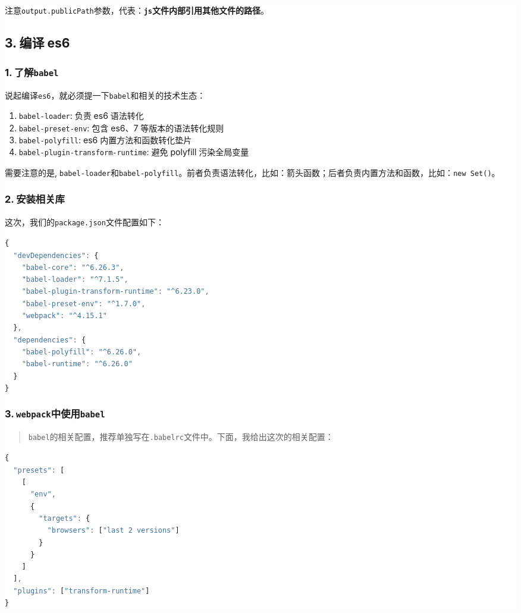 注意`output.publicPath`参数，代表：**`js`文件内部引用其他文件的路径**。

## 3. 编译 es6

### 1. 了解`babel`

说起编译`es6`，就必须提一下`babel`和相关的技术生态：

1. `babel-loader`: 负责 es6 语法转化
2. `babel-preset-env`: 包含 es6、7 等版本的语法转化规则
3. `babel-polyfill`: es6 内置方法和函数转化垫片
4. `babel-plugin-transform-runtime`: 避免 polyfill 污染全局变量

需要注意的是, `babel-loader`和`babel-polyfill`。前者负责语法转化，比如：箭头函数；后者负责内置方法和函数，比如：`new Set()`。

### 2. 安装相关库

这次，我们的`package.json`文件配置如下：

```js
{
  "devDependencies": {
    "babel-core": "^6.26.3",
    "babel-loader": "^7.1.5",
    "babel-plugin-transform-runtime": "^6.23.0",
    "babel-preset-env": "^1.7.0",
    "webpack": "^4.15.1"
  },
  "dependencies": {
    "babel-polyfill": "^6.26.0",
    "babel-runtime": "^6.26.0"
  }
}
```

### 3. `webpack`中使用`babel`

> `babel`的相关配置，推荐单独写在`.babelrc`文件中。下面，我给出这次的相关配置：

```js
{
  "presets": [
    [
      "env",
      {
        "targets": {
          "browsers": ["last 2 versions"]
        }
      }
    ]
  ],
  "plugins": ["transform-runtime"]
}
```
